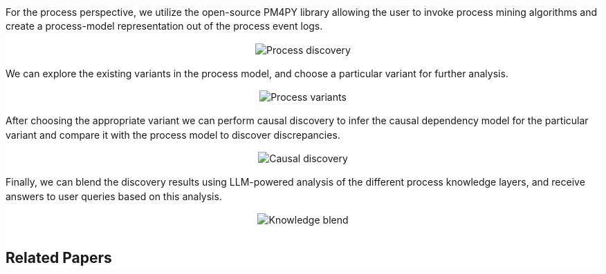
For the process perspective, we utilize the open-source PM4PY library allowing the user to invoke process mining algorithms and create a process-model representation out of the process event logs. 
<div align="center">
  <img src="https://github.com/IBM/sax4bpm/blob/main/images/process.png?raw=true" alt="Process discovery" width="600"/>
</div>


We can explore the existing variants in the process model, and choose a particular variant for further analysis.
<div align="center">
  <img src="https://github.com/IBM/sax4bpm/blob/main/images/process_variant.png?raw=true" alt="Process variants" width="600"/>
</div>


After choosing the appropriate variant we can perform causal discovery to infer the causal dependency model for the particular variant and compare it with the process model to discover discrepancies.
<div align="center">
  <img src="https://github.com/IBM/sax4bpm/blob/main/images/causal.png?raw=true" alt="Causal discovery" width="600"/>
</div>


Finally, we can blend the discovery results using LLM-powered analysis of the different process knowledge layers, and receive answers to user queries based on this analysis.
<div align="center">
  <img src="https://github.com/IBM/sax4bpm/blob/main/images/blend.png?raw=true" alt="Knowledge blend" width="600"/>
</div>


## Related Papers

